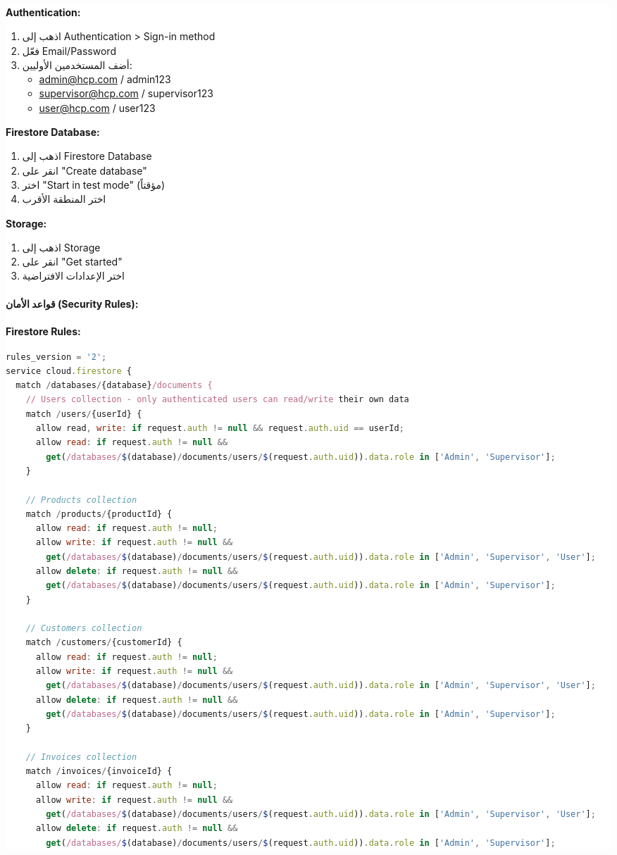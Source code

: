 **Authentication:**
1. اذهب إلى Authentication > Sign-in method
2. فعّل Email/Password
3. أضف المستخدمين الأوليين:
   - admin@hcp.com / admin123
   - supervisor@hcp.com / supervisor123
   - user@hcp.com / user123

**Firestore Database:**
1. اذهب إلى Firestore Database
2. انقر على "Create database"
3. اختر "Start in test mode" (مؤقتاً)
4. اختر المنطقة الأقرب

**Storage:**
1. اذهب إلى Storage
2. انقر على "Get started"
3. اختر الإعدادات الافتراضية

#### قواعد الأمان (Security Rules):

**Firestore Rules:**
```javascript
rules_version = '2';
service cloud.firestore {
  match /databases/{database}/documents {
    // Users collection - only authenticated users can read/write their own data
    match /users/{userId} {
      allow read, write: if request.auth != null && request.auth.uid == userId;
      allow read: if request.auth != null &&
        get(/databases/$(database)/documents/users/$(request.auth.uid)).data.role in ['Admin', 'Supervisor'];
    }

    // Products collection
    match /products/{productId} {
      allow read: if request.auth != null;
      allow write: if request.auth != null &&
        get(/databases/$(database)/documents/users/$(request.auth.uid)).data.role in ['Admin', 'Supervisor', 'User'];
      allow delete: if request.auth != null &&
        get(/databases/$(database)/documents/users/$(request.auth.uid)).data.role in ['Admin', 'Supervisor'];
    }

    // Customers collection
    match /customers/{customerId} {
      allow read: if request.auth != null;
      allow write: if request.auth != null &&
        get(/databases/$(database)/documents/users/$(request.auth.uid)).data.role in ['Admin', 'Supervisor', 'User'];
      allow delete: if request.auth != null &&
        get(/databases/$(database)/documents/users/$(request.auth.uid)).data.role in ['Admin', 'Supervisor'];
    }

    // Invoices collection
    match /invoices/{invoiceId} {
      allow read: if request.auth != null;
      allow write: if request.auth != null &&
        get(/databases/$(database)/documents/users/$(request.auth.uid)).data.role in ['Admin', 'Supervisor', 'User'];
      allow delete: if request.auth != null &&
        get(/databases/$(database)/documents/users/$(request.auth.uid)).data.role in ['Admin', 'Supervisor'];
```